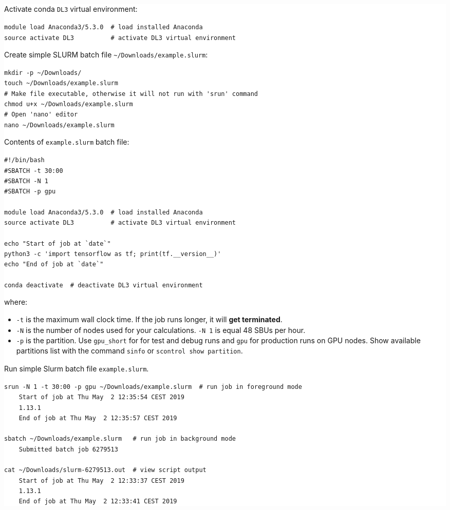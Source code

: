 Activate conda `DL3` virtual environment:
```shell
module load Anaconda3/5.3.0  # load installed Anaconda
source activate DL3          # activate DL3 virtual environment
```

Create simple SLURM batch file `~/Downloads/example.slurm`:
```shell
mkdir -p ~/Downloads/
touch ~/Downloads/example.slurm
# Make file executable, otherwise it will not run with 'srun' command
chmod u+x ~/Downloads/example.slurm
# Open 'nano' editor
nano ~/Downloads/example.slurm
```

Contents of `example.slurm` batch file:

```shell
#!/bin/bash
#SBATCH -t 30:00
#SBATCH -N 1
#SBATCH -p gpu

module load Anaconda3/5.3.0  # load installed Anaconda
source activate DL3          # activate DL3 virtual environment

echo "Start of job at `date`"
python3 -c 'import tensorflow as tf; print(tf.__version__)'
echo "End of job at `date`"

conda deactivate  # deactivate DL3 virtual environment

```

where:
   * `-t` is the maximum wall clock time. If the job runs longer, it will **get terminated**.
   * `-N` is the number of nodes used for your calculations. `-N 1` is equal 48 SBUs per hour.
   * `-p` is the partition. Use `gpu_short` for for test and debug runs and `gpu` for production
   runs on GPU nodes. Show available partitions list with the command
   `sinfo` or `scontrol show partition`.

Run simple Slurm batch file `example.slurm`.

```shell
srun -N 1 -t 30:00 -p gpu ~/Downloads/example.slurm  # run job in foreground mode
    Start of job at Thu May  2 12:35:54 CEST 2019
    1.13.1
    End of job at Thu May  2 12:35:57 CEST 2019

sbatch ~/Downloads/example.slurm   # run job in background mode
    Submitted batch job 6279513

cat ~/Downloads/slurm-6279513.out  # view script output
    Start of job at Thu May  2 12:33:37 CEST 2019
    1.13.1
    End of job at Thu May  2 12:33:41 CEST 2019
```
